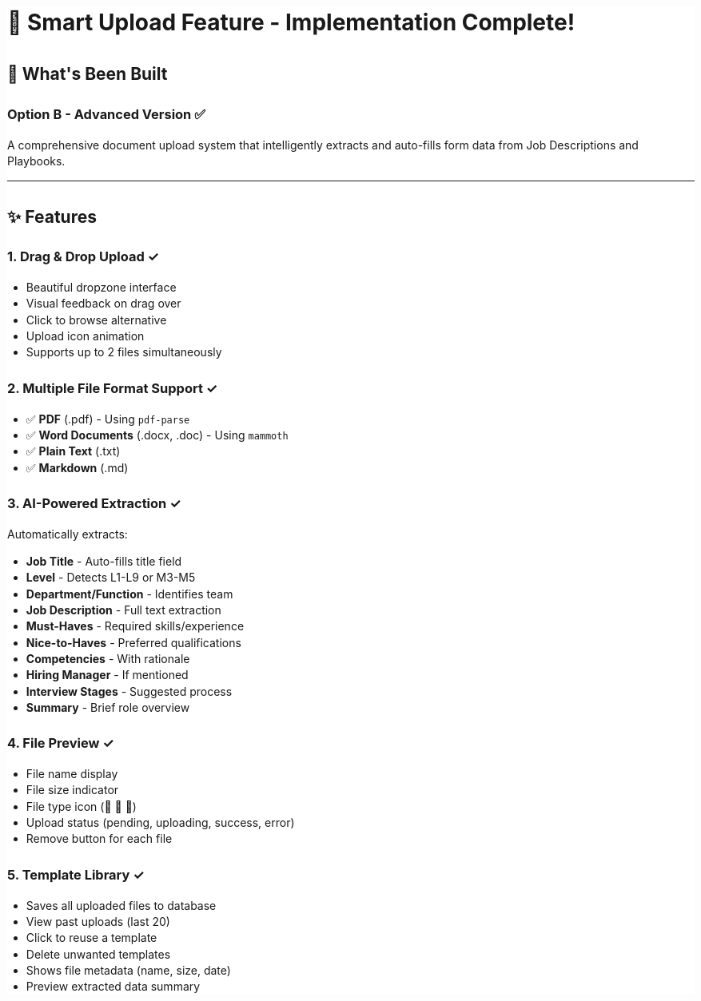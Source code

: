 # 📄 Smart Upload Feature - Implementation Complete!

## 🎉 What's Been Built

### **Option B - Advanced Version** ✅

A comprehensive document upload system that intelligently extracts and auto-fills form data from Job Descriptions and Playbooks.

---

## ✨ Features

### 1. **Drag & Drop Upload** ✓
- Beautiful dropzone interface
- Visual feedback on drag over
- Click to browse alternative
- Upload icon animation
- Supports up to 2 files simultaneously

### 2. **Multiple File Format Support** ✓
- ✅ **PDF** (.pdf) - Using `pdf-parse`
- ✅ **Word Documents** (.docx, .doc) - Using `mammoth`
- ✅ **Plain Text** (.txt)
- ✅ **Markdown** (.md)

### 3. **AI-Powered Extraction** ✓
Automatically extracts:
- **Job Title** - Auto-fills title field
- **Level** - Detects L1-L9 or M3-M5
- **Department/Function** - Identifies team
- **Job Description** - Full text extraction
- **Must-Haves** - Required skills/experience
- **Nice-to-Haves** - Preferred qualifications
- **Competencies** - With rationale
- **Hiring Manager** - If mentioned
- **Interview Stages** - Suggested process
- **Summary** - Brief role overview

### 4. **File Preview** ✓
- File name display
- File size indicator
- File type icon (📄 📝 📃)
- Upload status (pending, uploading, success, error)
- Remove button for each file

### 5. **Template Library** ✓
- Saves all uploaded files to database
- View past uploads (last 20)
- Click to reuse a template
- Delete unwanted templates
- Shows file metadata (name, size, date)
- Preview extracted data summary
